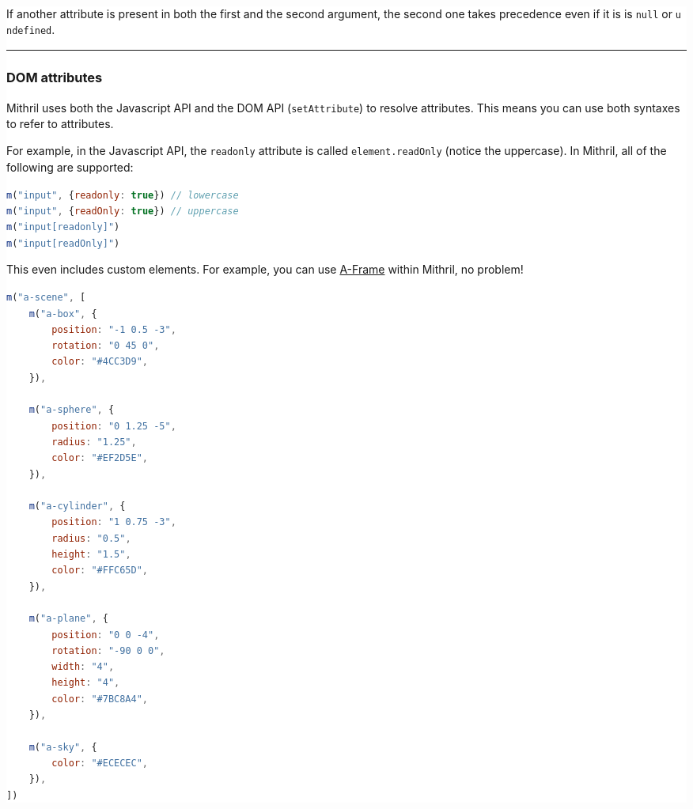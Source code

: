 If another attribute is present in both the first and the second argument, the second one takes precedence even if it is  is `null` or `undefined`.

---

### DOM attributes

Mithril uses both the Javascript API and the DOM API (`setAttribute`) to resolve attributes. This means you can use both syntaxes to refer to attributes.

For example, in the Javascript API, the `readonly` attribute is called `element.readOnly` (notice the uppercase). In Mithril, all of the following are supported:

```javascript
m("input", {readonly: true}) // lowercase
m("input", {readOnly: true}) // uppercase
m("input[readonly]")
m("input[readOnly]")
```

This even includes custom elements. For example, you can use [A-Frame](https://aframe.io/docs/0.8.0/introduction/) within Mithril, no problem!

```javascript
m("a-scene", [
	m("a-box", {
		position: "-1 0.5 -3",
		rotation: "0 45 0",
		color: "#4CC3D9",
	}),

	m("a-sphere", {
		position: "0 1.25 -5",
		radius: "1.25",
		color: "#EF2D5E",
	}),

	m("a-cylinder", {
		position: "1 0.75 -3",
		radius: "0.5",
		height: "1.5",
		color: "#FFC65D",
	}),

	m("a-plane", {
		position: "0 0 -4",
		rotation: "-90 0 0",
		width: "4",
		height: "4",
		color: "#7BC8A4",
	}),

	m("a-sky", {
		color: "#ECECEC",
	}),
])
```
